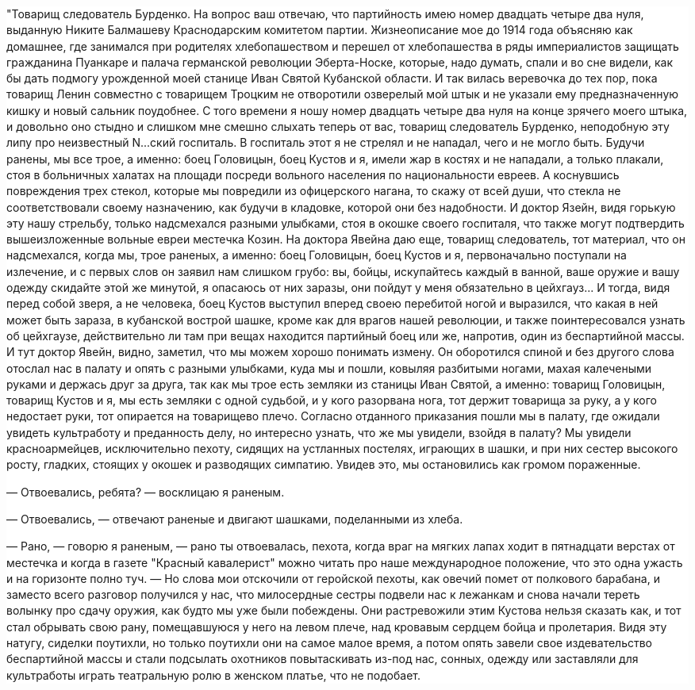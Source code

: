 "Товарищ следователь Бурденко. На вопрос ваш отвечаю, что партийность имею номер двадцать четыре два нуля, выданную Никите Балмашеву Краснодарским комитетом партии. Жизнеописание мое до 1914 года объясняю как домашнее, где занимался при родителях хлебопашеством и перешел от хлебопашества в ряды империалистов защищать гражданина Пуанкаре и палача германской революции Эберта-Носке, которые, надо думать, спали и во сне видели, как бы дать подмогу урожденной моей станице Иван Святой Кубанской области. И так вилась веревочка до тех пор, пока товарищ Ленин совместно с товарищем Троцким не отворотили озверелый мой штык и не указали ему предназначенную кишку и новый сальник поудобнее. С того времени я ношу номер двадцать четыре два нуля на конце зрячего моего штыка, и довольно оно стыдно и слишком мне смешно слыхать теперь от вас, товарищ следователь Бурденко, неподобную эту липу про неизвестный N...ский госпиталь. В госпиталь этот я не стрелял и не нападал, чего и не могло быть. Будучи ранены, мы все трое, а именно: боец Головицын, боец Кустов и я, имели жар в костях и не нападали, а только плакали, стоя в больничных халатах на площади посреди вольного населения по национальности евреев. А коснувшись повреждения трех стекол, которые мы повредили из офицерского нагана, то скажу от всей души, что стекла не соответствовали своему назначению, как будучи в кладовке, которой они без надобности. И доктор Язейн, видя горькую эту нашу стрельбу, только надсмехался разными улыбками, стоя в окошке своего госпиталя, что также могут подтвердить вышеизложенные вольные евреи местечка Козин. На доктора Явейна даю еще, товарищ следователь, тот материал, что он надсмехался, когда мы, трое раненых, а именно: боец Головицын, боец Кустов и я, первоначально поступали на излечение, и с первых слов он заявил нам слишком грубо: вы, бойцы, искупайтесь каждый в ванной, ваше оружие и вашу одежду скидайте этой же минутой, я опасаюсь от них заразы, они пойдут у меня обязательно в цейхгауз... И тогда, видя перед собой зверя, а не человека, боец Кустов выступил вперед своею перебитой ногой и выразился, что какая в ней может быть зараза, в кубанской вострой шашке, кроме как для врагов нашей революции, и также поинтересовался узнать об цейхгаузе, действительно ли там при вещах находится партийный боец или же, напротив, один из беспартийной массы. И тут доктор Явейн, видно, заметил, что мы можем хорошо понимать измену. Он оборотился спиной и без другого слова отослал нас в палату и опять с разными улыбками, куда мы и пошли, ковыляя разбитыми ногами, махая калечеными руками и держась друг за друга, так как мы трое есть земляки из станицы Иван Святой, а именно: товарищ Головицын, товарищ Кустов и я, мы есть земляки с одной судьбой, и у кого разорвана нога, тот держит товарища за руку, а у кого недостает руки, тот опирается на товарищево плечо. Согласно отданного приказания пошли мы в палату, где ожидали увидеть культработу и преданность делу, но интересно узнать, что же мы увидели, взойдя в палату? Мы увидели красноармейцев, исключительно пехоту, сидящих на устланных постелях, играющих в шашки, и при них сестер высокого росту, гладких, стоящих у окошек и разводящих симпатию. Увидев это, мы остановились как громом пораженные.

— Отвоевались, ребята? — восклицаю я раненым.

— Отвоевались, — отвечают раненые и двигают шашками, поделанными из хлеба.

— Рано, — говорю я раненым, — рано ты отвоевалась, пехота, когда враг на мягких лапах ходит в пятнадцати верстах от местечка и когда в газете "Красный кавалерист" можно читать про наше международное положение, что это одна ужасть и на горизонте полно туч. — Но слова мои отскочили от геройской пехоты, как овечий помет от полкового барабана, и заместо всего разговор получился у нас, что милосердные сестры подвели нас к лежанкам и снова начали тереть волынку про сдачу оружия, как будто мы уже были побеждены. Они растревожили этим Кустова нельзя сказать как, и тот стал обрывать свою рану, помещавшуюся у него на левом плече, над кровавым сердцем бойца и пролетария. Видя эту натугу, сиделки поутихли, но только поутихли они на самое малое время, а потом опять завели свое издевательство беспартийной массы и стали подсылать охотников повытаскивать из-под нас, сонных, одежду или заставляли для культработы играть театральную ролю в женском платье, что не подобает.
